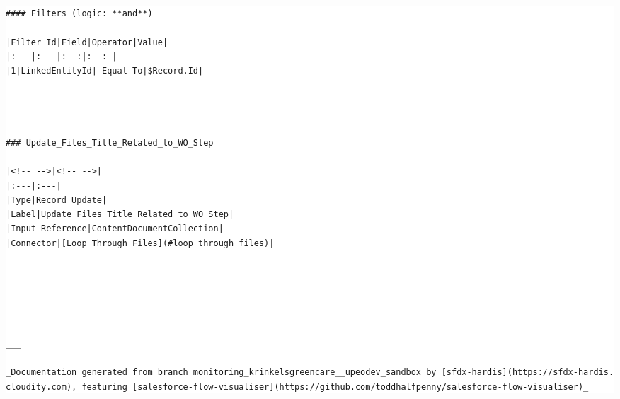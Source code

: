     
    #### Filters (logic: **and**)
    
    |Filter Id|Field|Operator|Value|
    |:-- |:-- |:--:|:--: |
    |1|LinkedEntityId| Equal To|$Record.Id|
    
    
    
    
    ### Update_Files_Title_Related_to_WO_Step
    
    |<!-- -->|<!-- -->|
    |:---|:---|
    |Type|Record Update|
    |Label|Update Files Title Related to WO Step|
    |Input Reference|ContentDocumentCollection|
    |Connector|[Loop_Through_Files](#loop_through_files)|
    
    
    
    
    
    
    ___
    
    _Documentation generated from branch monitoring_krinkelsgreencare__upeodev_sandbox by [sfdx-hardis](https://sfdx-hardis.cloudity.com), featuring [salesforce-flow-visualiser](https://github.com/toddhalfpenny/salesforce-flow-visualiser)_

